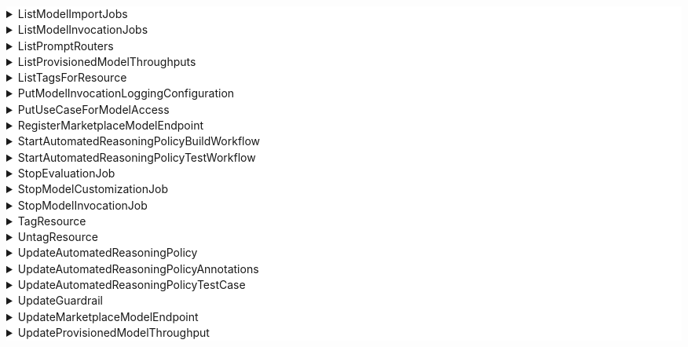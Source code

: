 <details><summary>
ListModelImportJobs
</summary></details>
<details><summary>
ListModelInvocationJobs
</summary></details>
<details><summary>
ListPromptRouters
</summary></details>
<details><summary>
ListProvisionedModelThroughputs
</summary></details>
<details><summary>
ListTagsForResource
</summary></details>
<details><summary>
PutModelInvocationLoggingConfiguration
</summary></details>
<details><summary>
PutUseCaseForModelAccess
</summary></details>
<details><summary>
RegisterMarketplaceModelEndpoint
</summary></details>
<details><summary>
StartAutomatedReasoningPolicyBuildWorkflow
</summary></details>
<details><summary>
StartAutomatedReasoningPolicyTestWorkflow
</summary></details>
<details><summary>
StopEvaluationJob
</summary></details>
<details><summary>
StopModelCustomizationJob
</summary></details>
<details><summary>
StopModelInvocationJob
</summary></details>
<details><summary>
TagResource
</summary></details>
<details><summary>
UntagResource
</summary></details>
<details><summary>
UpdateAutomatedReasoningPolicy
</summary></details>
<details><summary>
UpdateAutomatedReasoningPolicyAnnotations
</summary></details>
<details><summary>
UpdateAutomatedReasoningPolicyTestCase
</summary></details>
<details><summary>
UpdateGuardrail
</summary></details>
<details><summary>
UpdateMarketplaceModelEndpoint
</summary></details>
<details><summary>
UpdateProvisionedModelThroughput
</summary></details>
